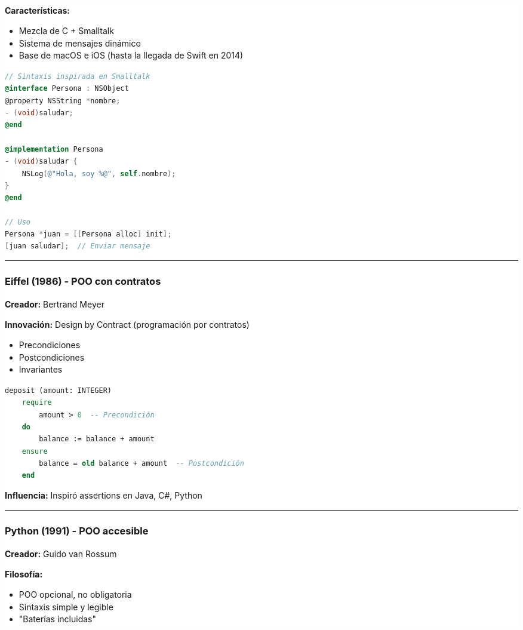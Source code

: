 **Características:**
- Mezcla de C + Smalltalk
- Sistema de mensajes dinámico
- Base de macOS e iOS (hasta la llegada de Swift en 2014)

```objective-c
// Sintaxis inspirada en Smalltalk
@interface Persona : NSObject
@property NSString *nombre;
- (void)saludar;
@end

@implementation Persona
- (void)saludar {
    NSLog(@"Hola, soy %@", self.nombre);
}
@end

// Uso
Persona *juan = [[Persona alloc] init];
[juan saludar];  // Enviar mensaje
```

---

### Eiffel (1986) - POO con contratos

**Creador:** Bertrand Meyer

**Innovación:** Design by Contract (programación por contratos)
- Precondiciones
- Postcondiciones
- Invariantes

```eiffel
deposit (amount: INTEGER)
    require
        amount > 0  -- Precondición
    do
        balance := balance + amount
    ensure
        balance = old balance + amount  -- Postcondición
    end
```

**Influencia:** Inspiró assertions en Java, C#, Python

---

### Python (1991) - POO accesible

**Creador:** Guido van Rossum

**Filosofía:**
- POO opcional, no obligatoria
- Sintaxis simple y legible
- "Baterías incluidas"
